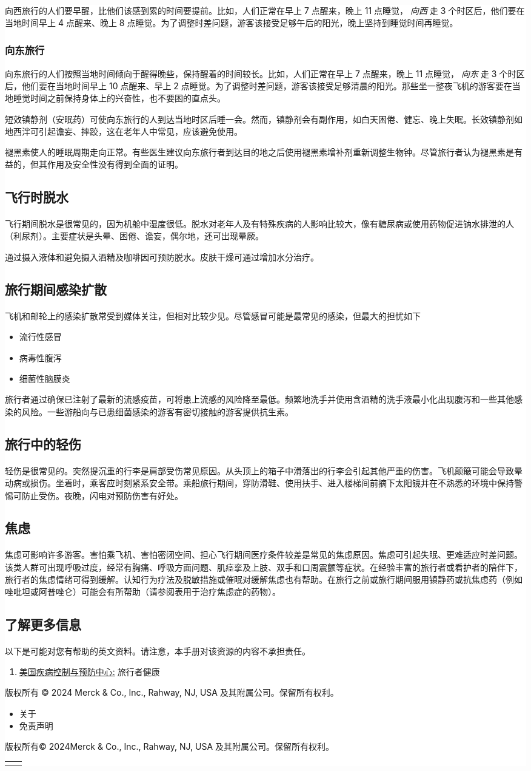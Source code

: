 向西旅行的人们要早醒，比他们该感到累的时间要提前。比如，人们正常在早上 7 点醒来，晚上 11 点睡觉， _向西_ 走 3 个时区后，他们要在当地时间早上 4 点醒来、晚上 8 点睡觉。为了调整时差问题，游客该接受足够午后的阳光，晚上坚持到睡觉时间再睡觉。

### 向东旅行

向东旅行的人们按照当地时间倾向于醒得晚些，保持醒着的时间较长。比如，人们正常在早上 7 点醒来，晚上 11 点睡觉， _向东_ 走 3 个时区后，他们要在当地时间早上 10 点醒来、早上 2 点睡觉。为了调整时差问题，游客该接受足够清晨的阳光。那些坐一整夜飞机的游客要在当地睡觉时间之前保持身体上的兴奋性，也不要困的直点头。

短效镇静剂（安眠药）可使向东旅行的人到达当地时区后睡一会。然而，镇静剂会有副作用，如白天困倦、健忘、晚上失眠。长效镇静剂如地西泮可引起谵妄、摔跤，这在老年人中常见，应该避免使用。

褪黑素使人的睡眠周期走向正常。有些医生建议向东旅行者到达目的地之后使用褪黑素增补剂重新调整生物钟。尽管旅行者认为褪黑素是有益的，但其作用及安全性没有得到全面的证明。

## 飞行时脱水

飞行期间脱水是很常见的，因为机舱中湿度很低。脱水对老年人及有特殊疾病的人影响比较大，像有糖尿病或使用药物促进钠水排泄的人（利尿剂）。主要症状是头晕、困倦、谵妄，偶尔地，还可出现晕厥。

通过摄入液体和避免摄入酒精及咖啡因可预防脱水。皮肤干燥可通过增加水分治疗。

## 旅行期间感染扩散

飞机和邮轮上的感染扩散常受到媒体关注，但相对比较少见。尽管感冒可能是最常见的感染，但最大的担忧如下

- 流行性感冒

- 病毒性腹泻

- 细菌性脑膜炎


旅行者通过确保已注射了最新的流感疫苗，可将患上流感的风险降至最低。频繁地洗手并使用含酒精的洗手液最小化出现腹泻和一些其他感染的风险。一些游船向与已患细菌感染的游客有密切接触的游客提供抗生素。

## 旅行中的轻伤

轻伤是很常见的。突然提沉重的行李是肩部受伤常见原因。从头顶上的箱子中滑落出的行李会引起其他严重的伤害。飞机颠簸可能会导致晕动病或损伤。坐着时，乘客应时刻紧系安全带。乘船旅行期间，穿防滑鞋、使用扶手、进入楼梯间前摘下太阳镜并在不熟悉的环境中保持警惕可防止受伤。夜晚，闪电对预防伤害有好处。

## 焦虑

焦虑可影响许多游客。害怕乘飞机、害怕密闭空间、担心飞行期间医疗条件较差是常见的焦虑原因。焦虑可引起失眠、更难适应时差问题。该类人群可出现呼吸过度，经常有胸痛、呼吸方面问题、肌痉挛及上肢、双手和口周震颤等症状。在经验丰富的旅行者或看护者的陪伴下，旅行者的焦虑情绪可得到缓解。认知行为疗法及脱敏措施或催眠对缓解焦虑也有帮助。在旅行之前或旅行期间服用镇静药或抗焦虑药（例如唑吡坦或阿普唑仑）可能会有所帮助（请参阅表用于治疗焦虑症的药物）。

## 了解更多信息

以下是可能对您有帮助的英文资料。请注意，本手册对该资源的内容不承担责任。

1. [美国疾病控制与预防中心:](https://wwwnc.cdc.gov/travel/) 旅行者健康




版权所有 © 2024
Merck & Co., Inc., Rahway, NJ, USA 及其附属公司。保留所有权利。

- 关于
- 免责声明

版权所有© 2024Merck & Co., Inc., Rahway, NJ, USA 及其附属公司。保留所有权利。

|     |     |
| --- | --- |
|  |  |